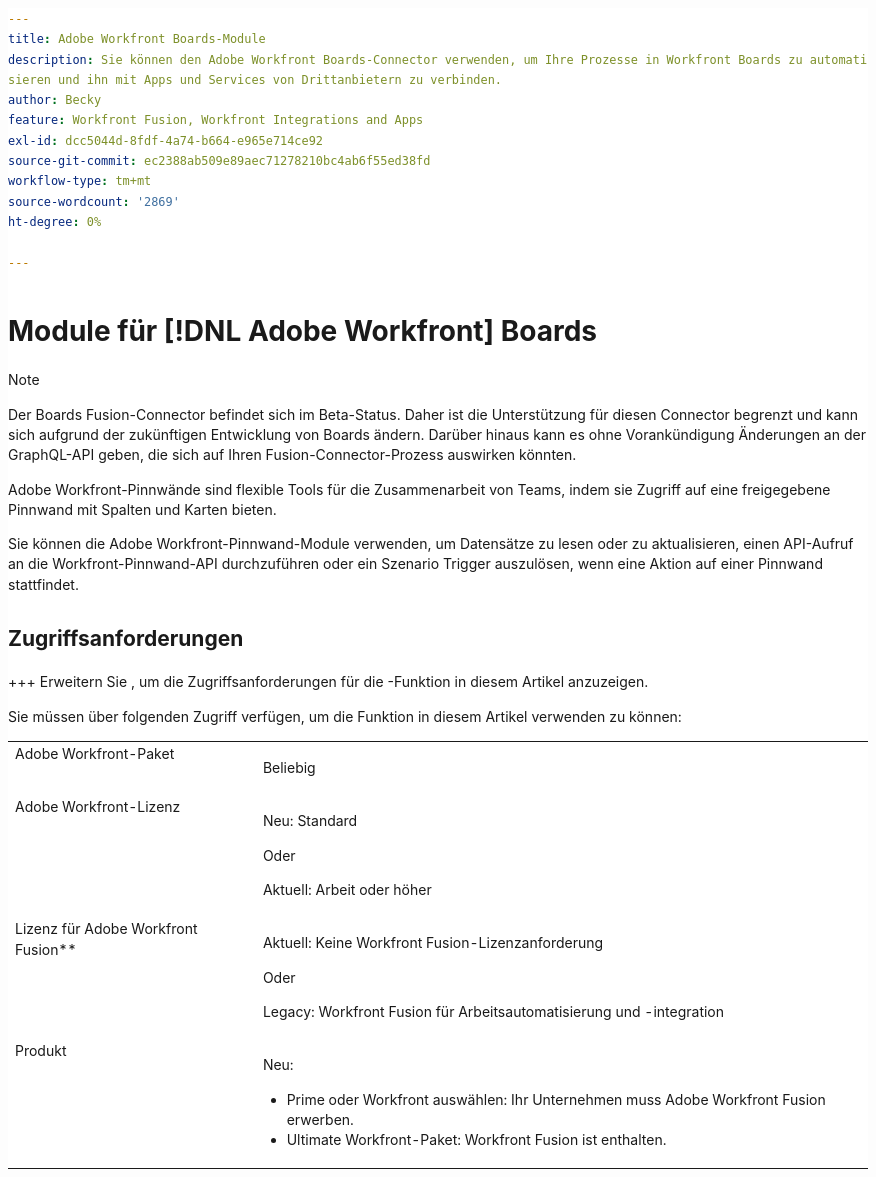 ```yaml
---
title: Adobe Workfront Boards-Module
description: Sie können den Adobe Workfront Boards-Connector verwenden, um Ihre Prozesse in Workfront Boards zu automatisieren und ihn mit Apps und Services von Drittanbietern zu verbinden.
author: Becky
feature: Workfront Fusion, Workfront Integrations and Apps
exl-id: dcc5044d-8fdf-4a74-b664-e965e714ce92
source-git-commit: ec2388ab509e89aec71278210bc4ab6f55ed38fd
workflow-type: tm+mt
source-wordcount: '2869'
ht-degree: 0%

---
```


# Module für [!DNL Adobe Workfront] Boards

>[!NOTE]
>
>Der Boards Fusion-Connector befindet sich im Beta-Status. Daher ist die Unterstützung für diesen Connector begrenzt und kann sich aufgrund der zukünftigen Entwicklung von Boards ändern. Darüber hinaus kann es ohne Vorankündigung Änderungen an der GraphQL-API geben, die sich auf Ihren Fusion-Connector-Prozess auswirken könnten.

Adobe Workfront-Pinnwände sind flexible Tools für die Zusammenarbeit von Teams, indem sie Zugriff auf eine freigegebene Pinnwand mit Spalten und Karten bieten.

Sie können die Adobe Workfront-Pinnwand-Module verwenden, um Datensätze zu lesen oder zu aktualisieren, einen API-Aufruf an die Workfront-Pinnwand-API durchzuführen oder ein Szenario Trigger auszulösen, wenn eine Aktion auf einer Pinnwand stattfindet.



## Zugriffsanforderungen

+++ Erweitern Sie , um die Zugriffsanforderungen für die -Funktion in diesem Artikel anzuzeigen.

Sie müssen über folgenden Zugriff verfügen, um die Funktion in diesem Artikel verwenden zu können:

<table style="table-layout:auto">
 <col> 
 <col> 
 <tbody> 
  <tr> 
   <td role="rowheader">Adobe Workfront-Paket</td> 
   <td> <p>Beliebig</p> </td> 
  </tr> 
  <tr data-mc-conditions=""> 
   <td role="rowheader">Adobe Workfront-Lizenz</td> 
   <td> <p>Neu: Standard</p><p>Oder</p><p>Aktuell: Arbeit oder höher</p> </td> 
  </tr> 
  <tr> 
   <td role="rowheader">Lizenz für Adobe Workfront Fusion**</td> 
   <td>
   <p>Aktuell: Keine Workfront Fusion-Lizenzanforderung</p>
   <p>Oder</p>
   <p>Legacy: Workfront Fusion für Arbeitsautomatisierung und -integration </p>
   </td> 
  </tr> 
  <tr> 
   <td role="rowheader">Produkt</td> 
   <td>
   <p>Neu:</p> <ul><li>Prime oder Workfront auswählen: Ihr Unternehmen muss Adobe Workfront Fusion erwerben.</li><li>Ultimate Workfront-Paket: Workfront Fusion ist enthalten.</li></ul>